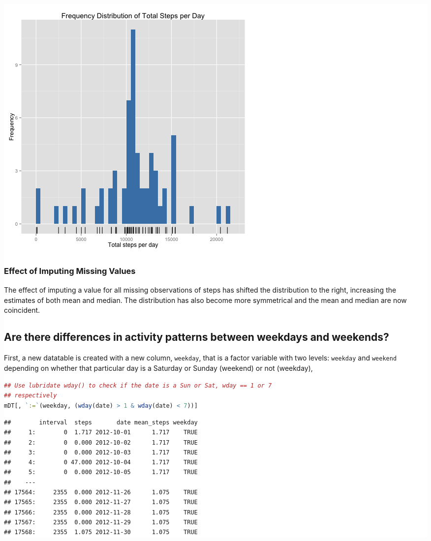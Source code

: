 ![plot of chunk histogram_imputed_total_steps](figure/histogram_imputed_total_steps.png) 


### Effect of Imputing Missing Values

The effect of imputing a value for all missing observations of steps has shifted the distribution to the right, increasing the estimates of both mean and median. The distribution has also become more symmetrical and the mean and median are now coincident.

## Are there differences in activity patterns between weekdays and weekends?

First, a new datatable is created with a new column, `weekday`, that is a factor variable with two levels: `weekday` and `weekend` depending on whether that particular day is a Saturday or Sunday (weekend) or not (weekday),


```r
## Use lubridate wday() to check if the date is a Sun or Sat, wday == 1 or 7
## respectively
mDT[, `:=`(weekday, (wday(date) > 1 & wday(date) < 7))]
```

```
##        interval  steps       date mean_steps weekday
##     1:        0  1.717 2012-10-01      1.717    TRUE
##     2:        0  0.000 2012-10-02      1.717    TRUE
##     3:        0  0.000 2012-10-03      1.717    TRUE
##     4:        0 47.000 2012-10-04      1.717    TRUE
##     5:        0  0.000 2012-10-05      1.717    TRUE
##    ---                                              
## 17564:     2355  0.000 2012-11-26      1.075    TRUE
## 17565:     2355  0.000 2012-11-27      1.075    TRUE
## 17566:     2355  0.000 2012-11-28      1.075    TRUE
## 17567:     2355  0.000 2012-11-29      1.075    TRUE
## 17568:     2355  1.075 2012-11-30      1.075    TRUE
```
